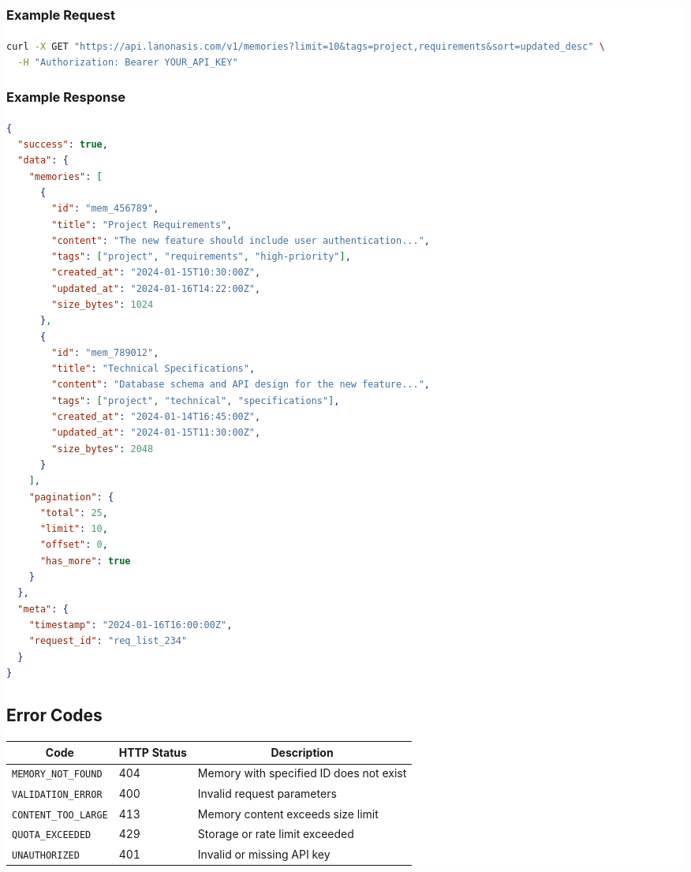 ### Example Request

```bash
curl -X GET "https://api.lanonasis.com/v1/memories?limit=10&tags=project,requirements&sort=updated_desc" \
  -H "Authorization: Bearer YOUR_API_KEY"
```

### Example Response

```json
{
  "success": true,
  "data": {
    "memories": [
      {
        "id": "mem_456789",
        "title": "Project Requirements",
        "content": "The new feature should include user authentication...",
        "tags": ["project", "requirements", "high-priority"],
        "created_at": "2024-01-15T10:30:00Z",
        "updated_at": "2024-01-16T14:22:00Z",
        "size_bytes": 1024
      },
      {
        "id": "mem_789012",
        "title": "Technical Specifications",
        "content": "Database schema and API design for the new feature...",
        "tags": ["project", "technical", "specifications"],
        "created_at": "2024-01-14T16:45:00Z",
        "updated_at": "2024-01-15T11:30:00Z",
        "size_bytes": 2048
      }
    ],
    "pagination": {
      "total": 25,
      "limit": 10,
      "offset": 0,
      "has_more": true
    }
  },
  "meta": {
    "timestamp": "2024-01-16T16:00:00Z",
    "request_id": "req_list_234"
  }
}
```

## Error Codes

| Code | HTTP Status | Description |
|------|-------------|-------------|
| `MEMORY_NOT_FOUND` | 404 | Memory with specified ID does not exist |
| `VALIDATION_ERROR` | 400 | Invalid request parameters |
| `CONTENT_TOO_LARGE` | 413 | Memory content exceeds size limit |
| `QUOTA_EXCEEDED` | 429 | Storage or rate limit exceeded |
| `UNAUTHORIZED` | 401 | Invalid or missing API key |
